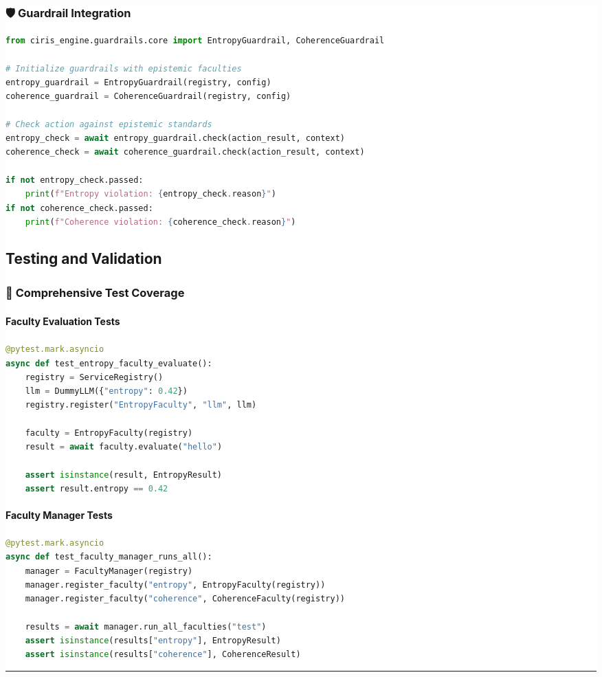 ```python
```

### 🛡️ **Guardrail Integration**

```python
from ciris_engine.guardrails.core import EntropyGuardrail, CoherenceGuardrail

# Initialize guardrails with epistemic faculties
entropy_guardrail = EntropyGuardrail(registry, config)
coherence_guardrail = CoherenceGuardrail(registry, config)

# Check action against epistemic standards
entropy_check = await entropy_guardrail.check(action_result, context)
coherence_check = await coherence_guardrail.check(action_result, context)

if not entropy_check.passed:
    print(f"Entropy violation: {entropy_check.reason}")
if not coherence_check.passed:
    print(f"Coherence violation: {coherence_check.reason}")
```

## Testing and Validation

### 🧪 **Comprehensive Test Coverage**

#### **Faculty Evaluation Tests**
```python
@pytest.mark.asyncio
async def test_entropy_faculty_evaluate():
    registry = ServiceRegistry()
    llm = DummyLLM({"entropy": 0.42})
    registry.register("EntropyFaculty", "llm", llm)
    
    faculty = EntropyFaculty(registry)
    result = await faculty.evaluate("hello")
    
    assert isinstance(result, EntropyResult)
    assert result.entropy == 0.42
```

#### **Faculty Manager Tests**
```python
@pytest.mark.asyncio
async def test_faculty_manager_runs_all():
    manager = FacultyManager(registry)
    manager.register_faculty("entropy", EntropyFaculty(registry))
    manager.register_faculty("coherence", CoherenceFaculty(registry))

    results = await manager.run_all_faculties("test")
    assert isinstance(results["entropy"], EntropyResult)
    assert isinstance(results["coherence"], CoherenceResult)
```

---